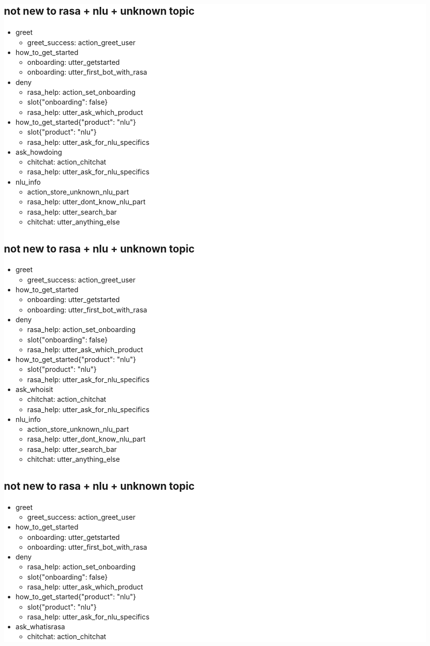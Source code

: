 
## not new to rasa + nlu + unknown topic
* greet
    - greet_success: action_greet_user
* how_to_get_started
    - onboarding: utter_getstarted
    - onboarding: utter_first_bot_with_rasa
* deny
    - rasa_help: action_set_onboarding
    - slot{"onboarding": false}
    - rasa_help: utter_ask_which_product
* how_to_get_started{"product": "nlu"}
    - slot{"product": "nlu"}
    - rasa_help: utter_ask_for_nlu_specifics
* ask_howdoing
    - chitchat: action_chitchat
    - rasa_help: utter_ask_for_nlu_specifics
* nlu_info
    - action_store_unknown_nlu_part   <!-- predicted: utter_dont_know_nlu_part -->
    - rasa_help: utter_dont_know_nlu_part
    - rasa_help: utter_search_bar
    - chitchat: utter_anything_else


## not new to rasa + nlu + unknown topic
* greet
    - greet_success: action_greet_user
* how_to_get_started
    - onboarding: utter_getstarted
    - onboarding: utter_first_bot_with_rasa
* deny
    - rasa_help: action_set_onboarding
    - slot{"onboarding": false}
    - rasa_help: utter_ask_which_product
* how_to_get_started{"product": "nlu"}
    - slot{"product": "nlu"}
    - rasa_help: utter_ask_for_nlu_specifics
* ask_whoisit
    - chitchat: action_chitchat
    - rasa_help: utter_ask_for_nlu_specifics
* nlu_info
    - action_store_unknown_nlu_part   <!-- predicted: utter_dont_know_nlu_part -->
    - rasa_help: utter_dont_know_nlu_part
    - rasa_help: utter_search_bar
    - chitchat: utter_anything_else


## not new to rasa + nlu + unknown topic
* greet
    - greet_success: action_greet_user
* how_to_get_started
    - onboarding: utter_getstarted
    - onboarding: utter_first_bot_with_rasa
* deny
    - rasa_help: action_set_onboarding
    - slot{"onboarding": false}
    - rasa_help: utter_ask_which_product
* how_to_get_started{"product": "nlu"}
    - slot{"product": "nlu"}
    - rasa_help: utter_ask_for_nlu_specifics
* ask_whatisrasa
    - chitchat: action_chitchat